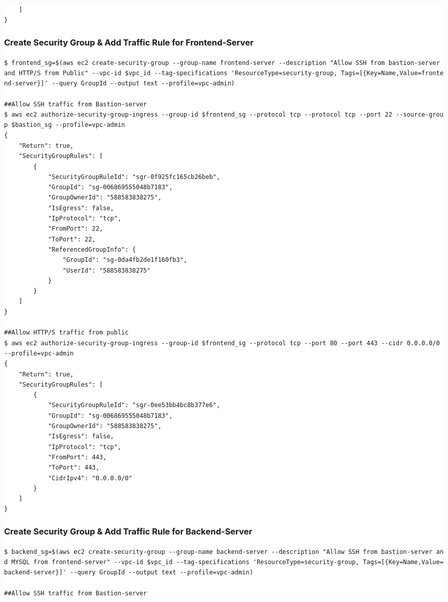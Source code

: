 ```
    ]
}
```

### Create Security Group & Add Traffic Rule for Frontend-Server
```
$ frontend_sg=$(aws ec2 create-security-group --group-name frontend-server --description "Allow SSH from bastion-server and HTTP/S from Public" --vpc-id $vpc_id --tag-specifications 'ResourceType=security-group, Tags=[{Key=Name,Value=frontend-server}]' --query GroupId --output text --profile=vpc-admin)

##Allow SSH traffic from Bastion-server
$ aws ec2 authorize-security-group-ingress --group-id $frontend_sg --protocol tcp --protocol tcp --port 22 --source-group $bastion_sg --profile=vpc-admin
{
    "Return": true,
    "SecurityGroupRules": [
        {
            "SecurityGroupRuleId": "sgr-0f925fc165cb26beb",
            "GroupId": "sg-006869555048b7183",
            "GroupOwnerId": "588583838275",
            "IsEgress": false,
            "IpProtocol": "tcp",
            "FromPort": 22,
            "ToPort": 22,
            "ReferencedGroupInfo": {
                "GroupId": "sg-0da4fb2de1f160fb3",
                "UserId": "588583838275"
            }
        }
    ]
}

##Allow HTTP/S traffic from public
$ aws ec2 authorize-security-group-ingress --group-id $frontend_sg --protocol tcp --port 80 --port 443 --cidr 0.0.0.0/0 --profile=vpc-admin
{
    "Return": true,
    "SecurityGroupRules": [
        {
            "SecurityGroupRuleId": "sgr-0ee53bb4bc8b377e6",
            "GroupId": "sg-006869555048b7183",
            "GroupOwnerId": "588583838275",
            "IsEgress": false,
            "IpProtocol": "tcp",
            "FromPort": 443,
            "ToPort": 443,
            "CidrIpv4": "0.0.0.0/0"
        }
    ]
}
```
### Create Security Group & Add Traffic Rule for Backend-Server
```
$ backend_sg=$(aws ec2 create-security-group --group-name backend-server --description "Allow SSH from bastion-server and MYSQL from frontend-server" --vpc-id $vpc_id --tag-specifications 'ResourceType=security-group, Tags=[{Key=Name,Value=backend-server}]' --query GroupId --output text --profile=vpc-admin)

##Allow SSH traffic from Bastion-server
```